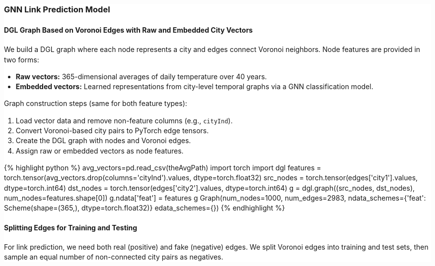 <p></p>
<h3>GNN Link Prediction Model</h3>
<p></p>
<h4>DGL Graph Based on Voronoi Edges with Raw and Embedded City Vectors</h4>

<p></p>
We build a DGL graph where each node represents a city and edges connect Voronoi neighbors.
Node features are provided in two forms:
<p></p>

<ul>
  <li><strong>Raw vectors:</strong> 365-dimensional averages of daily temperature over 40 years.</li>
  <li><strong>Embedded vectors:</strong> Learned representations from city-level temporal graphs via a GNN classification model.</li>
</ul>

<p>Graph construction steps (same for both feature types):</p>

<ol>
  <li>Load vector data and remove non-feature columns (e.g., <code>cityInd</code>).</li>
  <li>Convert Voronoi-based city pairs to PyTorch edge tensors.</li>
  <li>Create the DGL graph with nodes and Voronoi edges.</li>
  <li>Assign raw or embedded vectors as node features.</li>
</ol>




<p></p>
{% highlight python %}
avg_vectors=pd.read_csv(theAvgPath)
import torch
import dgl
features = torch.tensor(avg_vectors.drop(columns='cityInd').values, dtype=torch.float32)
src_nodes = torch.tensor(edges['city1'].values, dtype=torch.int64)
dst_nodes = torch.tensor(edges['city2'].values, dtype=torch.int64)
g = dgl.graph((src_nodes, dst_nodes), num_nodes=features.shape[0])
g.ndata['feat'] = features
g
Graph(num_nodes=1000, num_edges=2983,
      ndata_schemes={'feat': Scheme(shape=(365,), dtype=torch.float32)}
      edata_schemes={})
{% endhighlight %}

<p></p>
<p></p>

<h4>Splitting Edges for Training and Testing</h4>



<p>
For link prediction, we need both real (positive) and fake (negative) edges.
We split Voronoi edges into training and test sets, then sample an equal number
of non-connected city pairs as negatives.
</p>
